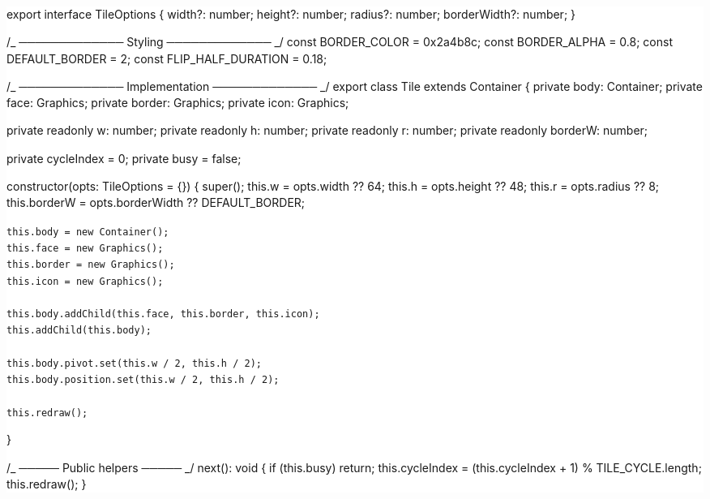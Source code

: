 export interface TileOptions {
width?: number;
height?: number;
radius?: number;
borderWidth?: number;
}

/_ ───────────── Styling ───────────── _/
const BORDER_COLOR = 0x2a4b8c;
const BORDER_ALPHA = 0.8;
const DEFAULT_BORDER = 2;
const FLIP_HALF_DURATION = 0.18;

/_ ───────────── Implementation ───────────── _/
export class Tile extends Container {
private body: Container;
private face: Graphics;
private border: Graphics;
private icon: Graphics;

private readonly w: number;
private readonly h: number;
private readonly r: number;
private readonly borderW: number;

private cycleIndex = 0;
private busy = false;

constructor(opts: TileOptions = {}) {
super();
this.w = opts.width ?? 64;
this.h = opts.height ?? 48;
this.r = opts.radius ?? 8;
this.borderW = opts.borderWidth ?? DEFAULT_BORDER;

    this.body = new Container();
    this.face = new Graphics();
    this.border = new Graphics();
    this.icon = new Graphics();

    this.body.addChild(this.face, this.border, this.icon);
    this.addChild(this.body);

    this.body.pivot.set(this.w / 2, this.h / 2);
    this.body.position.set(this.w / 2, this.h / 2);

    this.redraw();

}

/_ ───── Public helpers ───── _/
next(): void {
if (this.busy) return;
this.cycleIndex = (this.cycleIndex + 1) % TILE_CYCLE.length;
this.redraw();
}
